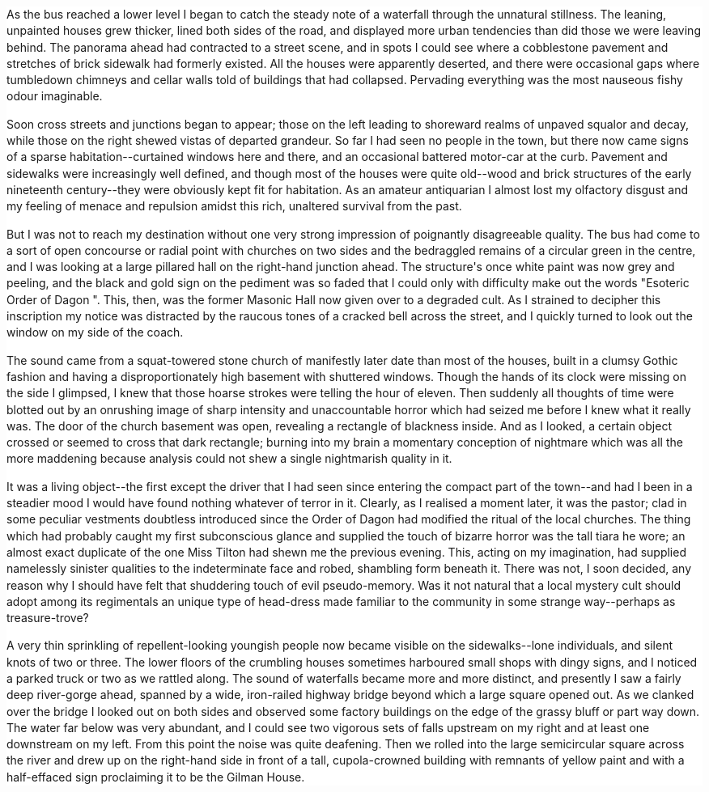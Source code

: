   As the bus reached a lower level I began to catch the steady note of a waterfall
through the unnatural stillness. The leaning, unpainted houses grew thicker, lined both sides
of the road, and displayed more urban tendencies than did those we were leaving behind. The
panorama ahead had contracted to a street scene, and in spots I could see where a cobblestone
pavement and stretches of brick sidewalk had formerly existed. All the houses were apparently
deserted, and there were occasional gaps where tumbledown chimneys and cellar walls told of
buildings that had collapsed. Pervading everything was the most nauseous fishy odour imaginable.  

  Soon cross streets and junctions began to appear; those on the left leading
to shoreward realms of unpaved squalor and decay, while those on the right shewed vistas of
departed grandeur. So far I had seen no people in the town, but there now came signs of a sparse
habitation--curtained windows here and there, and an occasional battered motor-car at the
curb. Pavement and sidewalks were increasingly well defined, and though most of the houses were
quite old--wood and brick structures of the early nineteenth century--they were obviously
kept fit for habitation. As an amateur antiquarian I almost lost my olfactory disgust and my
feeling of menace and repulsion amidst this rich, unaltered survival from the past.  

  But I was not to reach my destination without one very strong impression of
poignantly disagreeable quality. The bus had come to a sort of open concourse or radial point
with churches on two sides and the bedraggled remains of a circular green in the centre, and
I was looking at a large pillared hall on the right-hand junction ahead. The structure's
once white paint was now grey and peeling, and the black and gold sign on the pediment was so
faded that I could only with difficulty make out the words  "Esoteric Order of Dagon ".
This, then, was the former Masonic Hall now given over to a degraded cult. As I strained to
decipher this inscription my notice was distracted by the raucous tones of a cracked bell across
the street, and I quickly turned to look out the window on my side of the coach.  

  The sound came from a squat-towered stone church of manifestly later date than
most of the houses, built in a clumsy Gothic fashion and having a disproportionately high basement
with shuttered windows. Though the hands of its clock were missing on the side I glimpsed, I
knew that those hoarse strokes were telling the hour of eleven. Then suddenly all thoughts of
time were blotted out by an onrushing image of sharp intensity and unaccountable horror which
had seized me before I knew what it really was. The door of the church basement was open, revealing
a rectangle of blackness inside. And as I looked, a certain object crossed or seemed to cross
that dark rectangle; burning into my brain a momentary conception of nightmare which was all
the more maddening because analysis could not shew a single nightmarish quality in it.  

  It was a living object--the first except the driver that I had seen since
entering the compact part of the town--and had I been in a steadier mood I would have found
nothing whatever of terror in it. Clearly, as I realised a moment later, it was the pastor;
clad in some peculiar vestments doubtless introduced since the Order of Dagon had modified the
ritual of the local churches. The thing which had probably caught my first subconscious glance
and supplied the touch of bizarre horror was the tall tiara he wore; an almost exact duplicate
of the one Miss Tilton had shewn me the previous evening. This, acting on my imagination, had
supplied namelessly sinister qualities to the indeterminate face and robed, shambling form beneath
it. There was not, I soon decided, any reason why I should have felt that shuddering touch of
evil pseudo-memory. Was it not natural that a local mystery cult should adopt among its regimentals
an unique type of head-dress made familiar to the community in some strange way--perhaps
as treasure-trove?  

  A very thin sprinkling of repellent-looking youngish people now became visible
on the sidewalks--lone individuals, and silent knots of two or three. The lower floors
of the crumbling houses sometimes harboured small shops with dingy signs, and I noticed a parked
truck or two as we rattled along. The sound of waterfalls became more and more distinct, and
presently I saw a fairly deep river-gorge ahead, spanned by a wide, iron-railed highway bridge
beyond which a large square opened out. As we clanked over the bridge I looked out on both sides
and observed some factory buildings on the edge of the grassy bluff or part way down. The water
far below was very abundant, and I could see two vigorous sets of falls upstream on my right
and at least one downstream on my left. From this point the noise was quite deafening. Then
we rolled into the large semicircular square across the river and drew up on the right-hand
side in front of a tall, cupola-crowned building with remnants of yellow paint and with a half-effaced
sign proclaiming it to be the Gilman House.  
